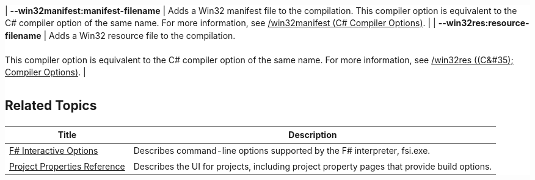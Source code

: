 |                                                                **--win32manifest:manifest-filename**                                                                |                                                                                                                                                                                                                                    Adds a Win32 manifest file to the compilation. This compiler option is equivalent to the C# compiler option of the same name. For more information, see [&#47;win32manifest &#40;C&#35; Compiler Options&#41;](https://msdn.microsoft.com/library/bb545961.aspx).                                                                                                                                                                                                                                     |
|                                                                  **--win32res:resource-filename**                                                                   |                                                                                                                                                                                                                                Adds a Win32 resource file to the compilation.<br /><br />This compiler option is equivalent to the C# compiler option of the same name. For more information, see [&#47;win32res (&#40;C&#35); Compiler Options&#41;](https://msdn.microsoft.com/library/8f2f5x2e.aspx).                                                                                                                                                                                                                                 |

## Related Topics


|                                          Title                                           |                                         Description                                         |
|------------------------------------------------------------------------------------------|---------------------------------------------------------------------------------------------|
|                 [F# Interactive Options](fsharp-interactive-options.md)                  |          Describes command-line options supported by the F# interpreter, fsi.exe.           |
| [Project Properties Reference](/visualstudio/ide/reference/project-properties-reference) | Describes the UI for projects, including project property pages that provide build options. |

